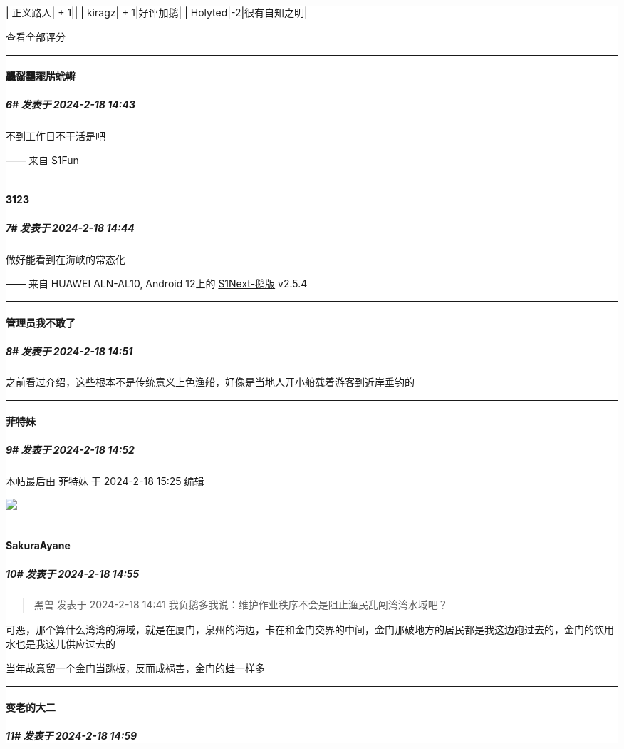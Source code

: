 | 正义路人| + 1||
| kiragz| + 1|好评加鹅|
| Holyted|-2|很有自知之明|

查看全部评分

*****

####  龘䶛䨻䎱㸞蚮䡶  
##### 6#       发表于 2024-2-18 14:43

不到工作日不干活是吧

—— 来自 [S1Fun](https://s1fun.koalcat.com)

*****

####  3123  
##### 7#       发表于 2024-2-18 14:44

做好能看到在海峡的常态化

—— 来自 HUAWEI ALN-AL10, Android 12上的 [S1Next-鹅版](https://github.com/ykrank/S1-Next/releases) v2.5.4

*****

####  管理员我不敢了  
##### 8#       发表于 2024-2-18 14:51

之前看过介绍，这些根本不是传统意义上色渔船，好像是当地人开小船载着游客到近岸垂钓的

*****

####  菲特妹  
##### 9#       发表于 2024-2-18 14:52

 本帖最后由 菲特妹 于 2024-2-18 15:25 编辑 

<img src="https://static.saraba1st.com/image/smiley/face2017/067.png" referrerpolicy="no-referrer">

*****

####  SakuraAyane  
##### 10#       发表于 2024-2-18 14:55

<blockquote>黑兽 发表于 2024-2-18 14:41
我负鹅多我说：维护作业秩序不会是阻止渔民乱闯湾湾水域吧？</blockquote>
可恶，那个算什么湾湾的海域，就是在厦门，泉州的海边，卡在和金门交界的中间，金门那破地方的居民都是我这边跑过去的，金门的饮用水也是我这儿供应过去的

当年故意留一个金门当跳板，反而成祸害，金门的蛙一样多

*****

####  变老的大二  
##### 11#       发表于 2024-2-18 14:59
